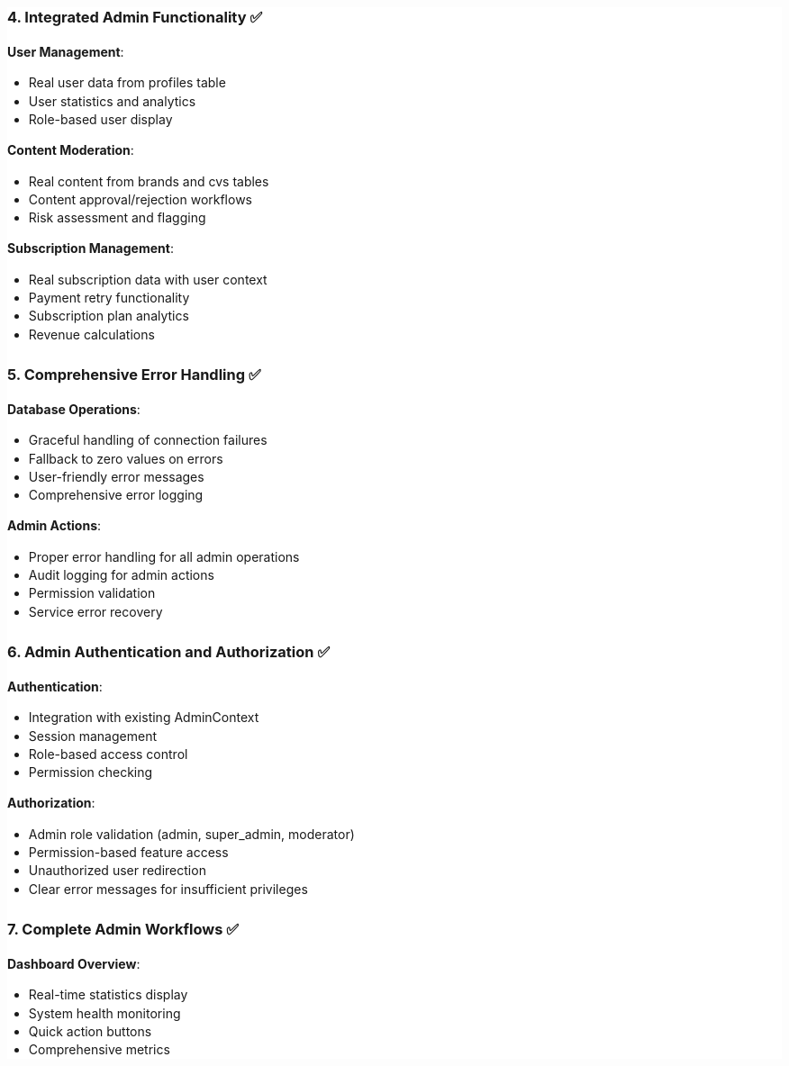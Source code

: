 ### 4. Integrated Admin Functionality ✅

**User Management**: 
- Real user data from profiles table
- User statistics and analytics
- Role-based user display

**Content Moderation**:
- Real content from brands and cvs tables
- Content approval/rejection workflows
- Risk assessment and flagging

**Subscription Management**:
- Real subscription data with user context
- Payment retry functionality
- Subscription plan analytics
- Revenue calculations

### 5. Comprehensive Error Handling ✅

**Database Operations**:
- Graceful handling of connection failures
- Fallback to zero values on errors
- User-friendly error messages
- Comprehensive error logging

**Admin Actions**:
- Proper error handling for all admin operations
- Audit logging for admin actions
- Permission validation
- Service error recovery

### 6. Admin Authentication and Authorization ✅

**Authentication**:
- Integration with existing AdminContext
- Session management
- Role-based access control
- Permission checking

**Authorization**:
- Admin role validation (admin, super_admin, moderator)
- Permission-based feature access
- Unauthorized user redirection
- Clear error messages for insufficient privileges

### 7. Complete Admin Workflows ✅

**Dashboard Overview**:
- Real-time statistics display
- System health monitoring
- Quick action buttons
- Comprehensive metrics
